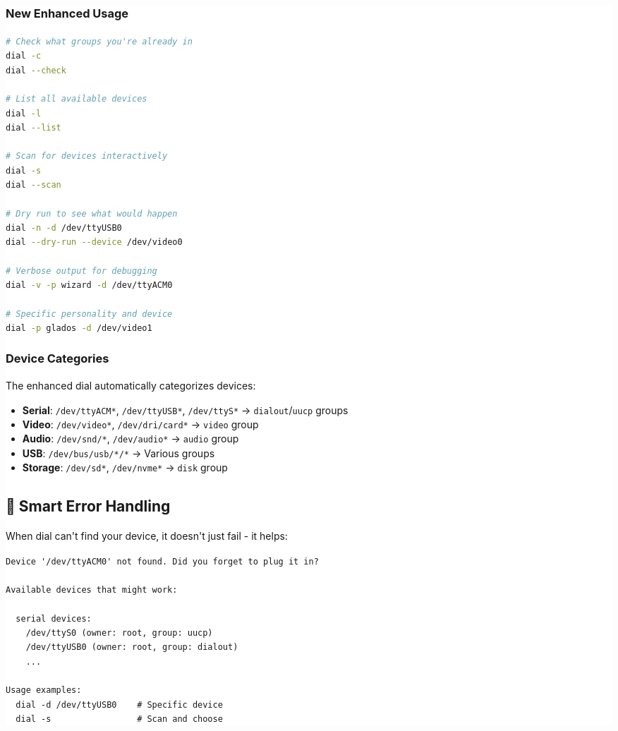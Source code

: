 ### New Enhanced Usage
```bash
# Check what groups you're already in
dial -c
dial --check

# List all available devices  
dial -l
dial --list

# Scan for devices interactively
dial -s
dial --scan

# Dry run to see what would happen
dial -n -d /dev/ttyUSB0
dial --dry-run --device /dev/video0

# Verbose output for debugging
dial -v -p wizard -d /dev/ttyACM0

# Specific personality and device
dial -p glados -d /dev/video1
```

### Device Categories

The enhanced dial automatically categorizes devices:

- **Serial**: `/dev/ttyACM*`, `/dev/ttyUSB*`, `/dev/ttyS*` → `dialout`/`uucp` groups
- **Video**: `/dev/video*`, `/dev/dri/card*` → `video` group  
- **Audio**: `/dev/snd/*`, `/dev/audio*` → `audio` group
- **USB**: `/dev/bus/usb/*/*` → Various groups
- **Storage**: `/dev/sd*`, `/dev/nvme*` → `disk` group

## 🎯 Smart Error Handling

When dial can't find your device, it doesn't just fail - it helps:

```
Device '/dev/ttyACM0' not found. Did you forget to plug it in?

Available devices that might work:

  serial devices:
    /dev/ttyS0 (owner: root, group: uucp)
    /dev/ttyUSB0 (owner: root, group: dialout)
    ...

Usage examples:
  dial -d /dev/ttyUSB0    # Specific device  
  dial -s                 # Scan and choose
```
